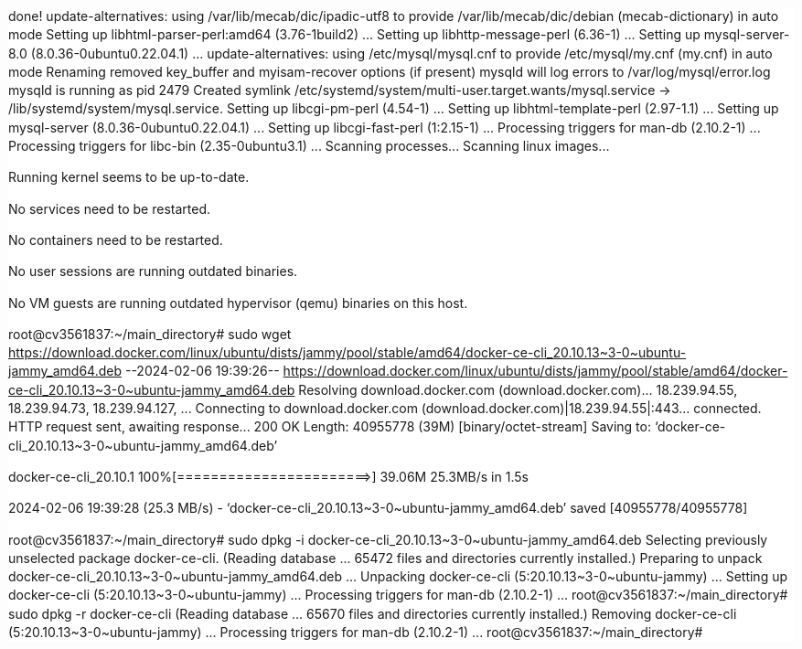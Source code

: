 done!
update-alternatives: using /var/lib/mecab/dic/ipadic-utf8 to provide /var/lib/mecab/dic/debian (mecab-dictionary) in auto mode
Setting up libhtml-parser-perl:amd64 (3.76-1build2) ...
Setting up libhttp-message-perl (6.36-1) ...
Setting up mysql-server-8.0 (8.0.36-0ubuntu0.22.04.1) ...
update-alternatives: using /etc/mysql/mysql.cnf to provide /etc/mysql/my.cnf (my.cnf) in auto mode
Renaming removed key_buffer and myisam-recover options (if present)
mysqld will log errors to /var/log/mysql/error.log
mysqld is running as pid 2479
Created symlink /etc/systemd/system/multi-user.target.wants/mysql.service → /lib/systemd/system/mysql.service.
Setting up libcgi-pm-perl (4.54-1) ...
Setting up libhtml-template-perl (2.97-1.1) ...
Setting up mysql-server (8.0.36-0ubuntu0.22.04.1) ...
Setting up libcgi-fast-perl (1:2.15-1) ...
Processing triggers for man-db (2.10.2-1) ...
Processing triggers for libc-bin (2.35-0ubuntu3.1) ...
Scanning processes...
Scanning linux images...

Running kernel seems to be up-to-date.

No services need to be restarted.

No containers need to be restarted.

No user sessions are running outdated binaries.

No VM guests are running outdated hypervisor (qemu) binaries on this host.


root@cv3561837:~/main_directory# sudo wget https://download.docker.com/linux/ubuntu/dists/jammy/pool/stable/amd64/docker-ce-cli_20.10.13~3-0~ubuntu-jammy_amd64.deb
--2024-02-06 19:39:26--  https://download.docker.com/linux/ubuntu/dists/jammy/pool/stable/amd64/docker-ce-cli_20.10.13~3-0~ubuntu-jammy_amd64.deb
Resolving download.docker.com (download.docker.com)... 18.239.94.55, 18.239.94.73, 18.239.94.127, ...
Connecting to download.docker.com (download.docker.com)|18.239.94.55|:443... connected.
HTTP request sent, awaiting response... 200 OK
Length: 40955778 (39M) [binary/octet-stream]
Saving to: ‘docker-ce-cli_20.10.13~3-0~ubuntu-jammy_amd64.deb’

docker-ce-cli_20.10.1 100%[=======================>]  39.06M  25.3MB/s    in 1.5s

2024-02-06 19:39:28 (25.3 MB/s) - ‘docker-ce-cli_20.10.13~3-0~ubuntu-jammy_amd64.deb’ saved [40955778/40955778]


root@cv3561837:~/main_directory# sudo dpkg -i docker-ce-cli_20.10.13~3-0~ubuntu-jammy_amd64.deb
Selecting previously unselected package docker-ce-cli.
(Reading database ... 65472 files and directories currently installed.)
Preparing to unpack docker-ce-cli_20.10.13~3-0~ubuntu-jammy_amd64.deb ...
Unpacking docker-ce-cli (5:20.10.13~3-0~ubuntu-jammy) ...
Setting up docker-ce-cli (5:20.10.13~3-0~ubuntu-jammy) ...
Processing triggers for man-db (2.10.2-1) ...
root@cv3561837:~/main_directory# sudo dpkg -r docker-ce-cli
(Reading database ... 65670 files and directories currently installed.)
Removing docker-ce-cli (5:20.10.13~3-0~ubuntu-jammy) ...
Processing triggers for man-db (2.10.2-1) ...
root@cv3561837:~/main_directory#

